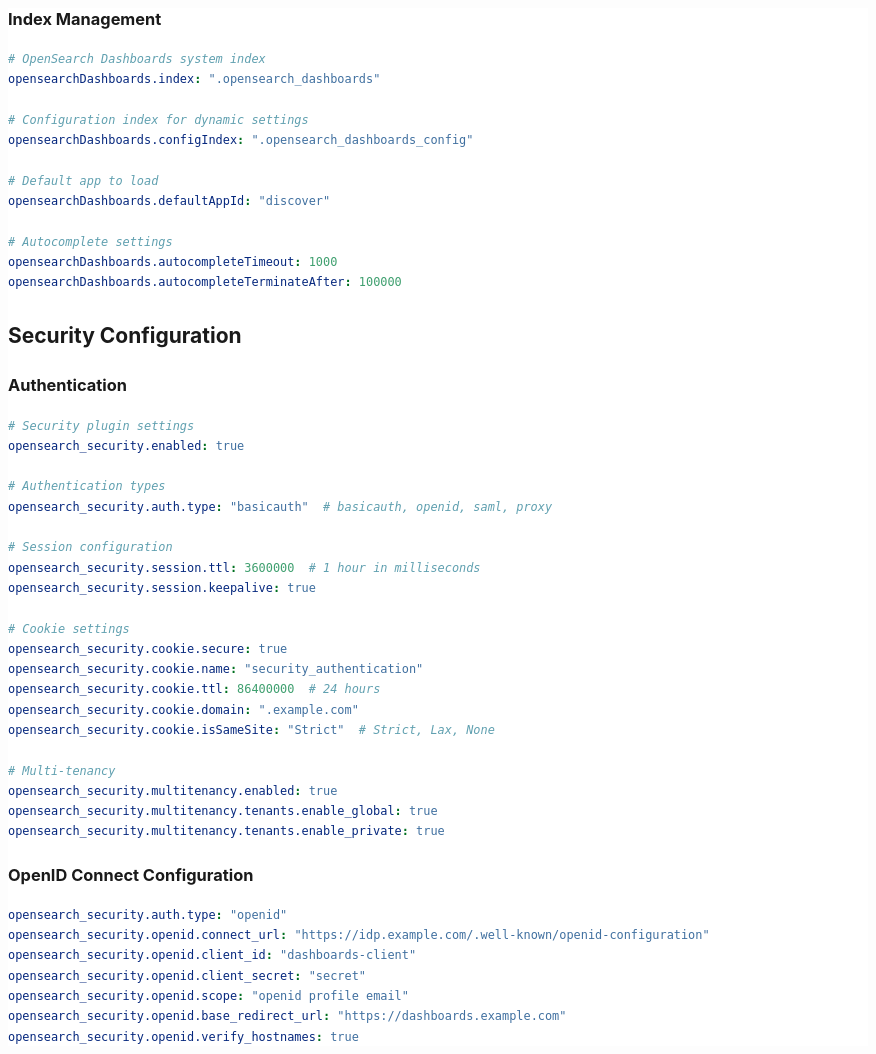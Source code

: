 ### Index Management

```yaml
# OpenSearch Dashboards system index
opensearchDashboards.index: ".opensearch_dashboards"

# Configuration index for dynamic settings
opensearchDashboards.configIndex: ".opensearch_dashboards_config"

# Default app to load
opensearchDashboards.defaultAppId: "discover"

# Autocomplete settings
opensearchDashboards.autocompleteTimeout: 1000
opensearchDashboards.autocompleteTerminateAfter: 100000
```

## Security Configuration

### Authentication

```yaml
# Security plugin settings
opensearch_security.enabled: true

# Authentication types
opensearch_security.auth.type: "basicauth"  # basicauth, openid, saml, proxy

# Session configuration
opensearch_security.session.ttl: 3600000  # 1 hour in milliseconds
opensearch_security.session.keepalive: true

# Cookie settings
opensearch_security.cookie.secure: true
opensearch_security.cookie.name: "security_authentication"
opensearch_security.cookie.ttl: 86400000  # 24 hours
opensearch_security.cookie.domain: ".example.com"
opensearch_security.cookie.isSameSite: "Strict"  # Strict, Lax, None

# Multi-tenancy
opensearch_security.multitenancy.enabled: true
opensearch_security.multitenancy.tenants.enable_global: true
opensearch_security.multitenancy.tenants.enable_private: true
```

### OpenID Connect Configuration

```yaml
opensearch_security.auth.type: "openid"
opensearch_security.openid.connect_url: "https://idp.example.com/.well-known/openid-configuration"
opensearch_security.openid.client_id: "dashboards-client"
opensearch_security.openid.client_secret: "secret"
opensearch_security.openid.scope: "openid profile email"
opensearch_security.openid.base_redirect_url: "https://dashboards.example.com"
opensearch_security.openid.verify_hostnames: true
```
